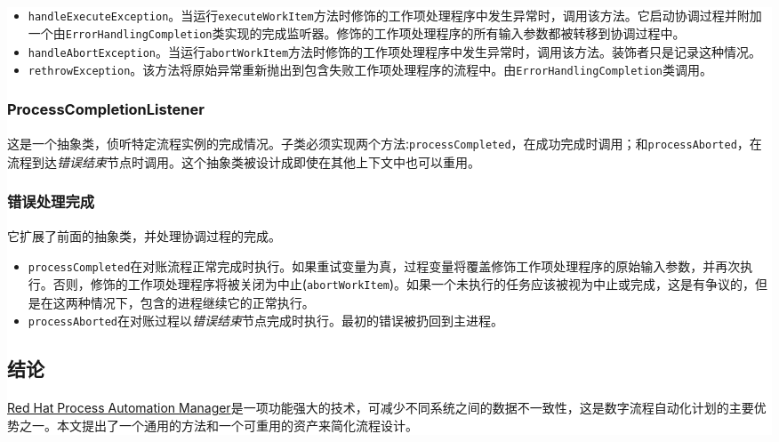 *   `handleExecuteException`。当运行`executeWorkItem`方法时修饰的工作项处理程序中发生异常时，调用该方法。它启动协调过程并附加一个由`ErrorHandlingCompletion`类实现的完成监听器。修饰的工作项处理程序的所有输入参数都被转移到协调过程中。
*   `handleAbortException`。当运行`abortWorkItem`方法时修饰的工作项处理程序中发生异常时，调用该方法。装饰者只是记录这种情况。
*   `rethrowException`。该方法将原始异常重新抛出到包含失败工作项处理程序的流程中。由`ErrorHandlingCompletion`类调用。

### ProcessCompletionListener

这是一个抽象类，侦听特定流程实例的完成情况。子类必须实现两个方法:`processCompleted`，在成功完成时调用；和`processAborted`，在流程到达*错误结束*节点时调用。这个抽象类被设计成即使在其他上下文中也可以重用。

### 错误处理完成

它扩展了前面的抽象类，并处理协调过程的完成。

*   `processCompleted`在对账流程正常完成时执行。如果重试变量为真，过程变量将覆盖修饰工作项处理程序的原始输入参数，并再次执行。否则，修饰的工作项处理程序将被关闭为中止(`abortWorkItem`)。如果一个未执行的任务应该被视为中止或完成，这是有争议的，但是在这两种情况下，包含的进程继续它的正常执行。
*   `processAborted`在对账过程以*错误结束*节点完成时执行。最初的错误被扔回到主进程。

## 结论

[Red Hat Process Automation Manager](https://www.redhat.com/en/technologies/jboss-middleware/process-automation-manager)是一项功能强大的技术，可减少不同系统之间的数据不一致性，这是数字流程自动化计划的主要优势之一。本文提出了一个通用的方法和一个可重用的资产来简化流程设计。